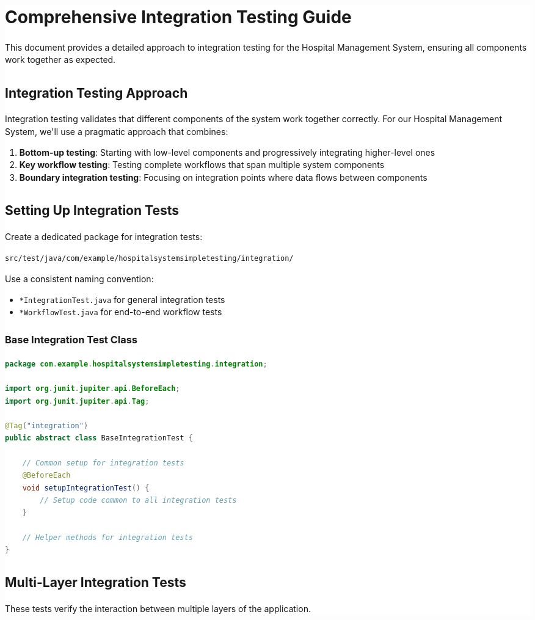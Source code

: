 # Comprehensive Integration Testing Guide

This document provides a detailed approach to integration testing for the Hospital Management System, ensuring all components work together as expected.

## Integration Testing Approach

Integration testing validates that different components of the system work together correctly. For our Hospital Management System, we'll use a pragmatic approach that combines:

1. **Bottom-up testing**: Starting with low-level components and progressively integrating higher-level ones
2. **Key workflow testing**: Testing complete workflows that span multiple system components
3. **Boundary integration testing**: Focusing on integration points where data flows between components

## Setting Up Integration Tests

Create a dedicated package for integration tests:

```
src/test/java/com/example/hospitalsystemsimpletesting/integration/
```

Use a consistent naming convention:
- `*IntegrationTest.java` for general integration tests
- `*WorkflowTest.java` for end-to-end workflow tests

### Base Integration Test Class

```java
package com.example.hospitalsystemsimpletesting.integration;

import org.junit.jupiter.api.BeforeEach;
import org.junit.jupiter.api.Tag;

@Tag("integration")
public abstract class BaseIntegrationTest {
    
    // Common setup for integration tests
    @BeforeEach
    void setupIntegrationTest() {
        // Setup code common to all integration tests
    }
    
    // Helper methods for integration tests
}
```

## Multi-Layer Integration Tests

These tests verify the interaction between multiple layers of the application.
